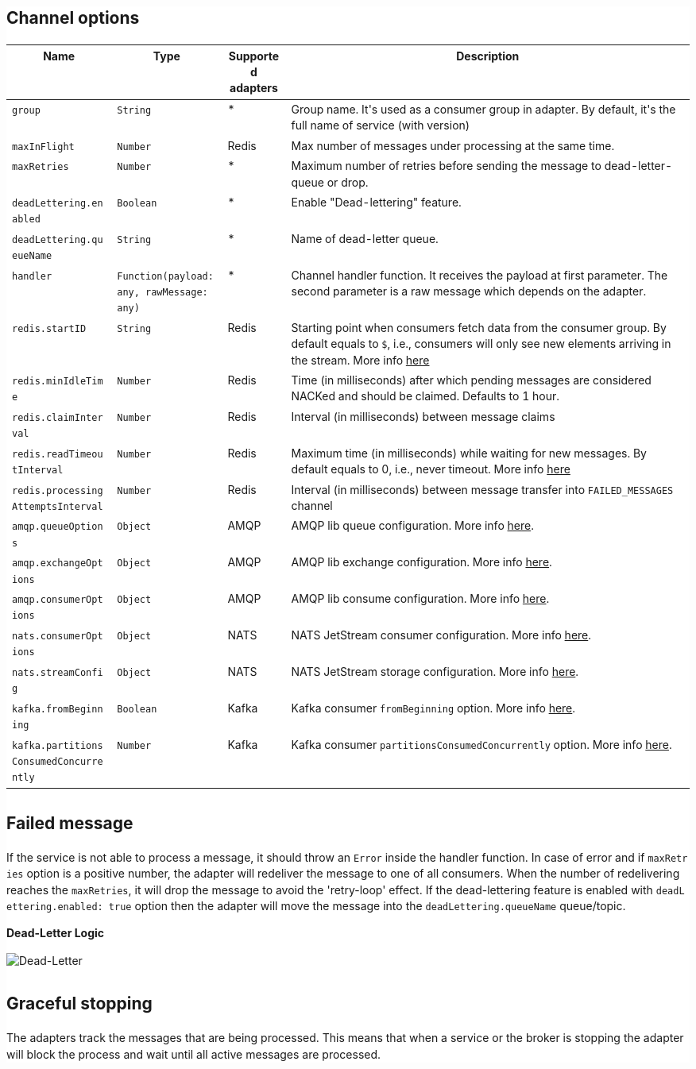 
## Channel options

| Name | Type | Supported adapters | Description |
| ---- | ---- | ------------------ | ----------- |
| `group` | `String` | * | Group name. It's used as a consumer group in adapter. By default, it's the full name of service (with version) |
| `maxInFlight` | `Number` | Redis | Max number of messages under processing at the same time.
| `maxRetries` | `Number` | * | Maximum number of retries before sending the message to dead-letter-queue or drop. |
| `deadLettering.enabled` | `Boolean` | * | Enable "Dead-lettering" feature. |
| `deadLettering.queueName` | `String` | * | Name of dead-letter queue. |
| `handler` | `Function(payload: any, rawMessage: any)` | * | Channel handler function. It receives the payload at first parameter. The second parameter is a raw message which depends on the adapter. |
| `redis.startID` | `String` | Redis | Starting point when consumers fetch data from the consumer group. By default equals to `$`, i.e., consumers will only see new elements arriving in the stream. More info [here](https://redis.io/commands/XGROUP) |
| `redis.minIdleTime` | `Number` | Redis | Time (in milliseconds) after which pending messages are considered NACKed and should be claimed. Defaults to 1 hour. |
| `redis.claimInterval` | `Number` | Redis | Interval (in milliseconds) between message claims
| `redis.readTimeoutInterval` | `Number`| Redis | Maximum time (in milliseconds) while waiting for new messages. By default equals to 0, i.e., never timeout. More info [here](https://redis.io/commands/XREADGROUP#differences-between-xread-and-xreadgroup) |
| `redis.processingAttemptsInterval` | `Number` | Redis | Interval (in milliseconds) between message transfer into `FAILED_MESSAGES` channel |
| `amqp.queueOptions` | `Object` | AMQP | AMQP lib queue configuration. More info [here](http://www.squaremobius.net/amqp.node/channel_api.html#channel_assertQueue).
| `amqp.exchangeOptions` | `Object` | AMQP | AMQP lib exchange configuration. More info [here](http://www.squaremobius.net/amqp.node/channel_api.html#channel_assertExchange).
| `amqp.consumerOptions` | `Object` | AMQP | AMQP lib consume configuration. More info [here](http://www.squaremobius.net/amqp.node/channel_api.html#channel_consume).
| `nats.consumerOptions` | `Object` | NATS | NATS JetStream consumer configuration. More info [here](https://docs.nats.io/jetstream/concepts/consumers).
| `nats.streamConfig` | `Object` | NATS | NATS JetStream storage configuration. More info [here](https://docs.nats.io/jetstream/concepts/streams).
| `kafka.fromBeginning` | `Boolean` | Kafka | Kafka consumer `fromBeginning` option. More info [here](https://kafka.js.org/docs/consuming#frombeginning).
| `kafka.partitionsConsumedConcurrently` | `Number` | Kafka | Kafka consumer `partitionsConsumedConcurrently` option. More info [here](https://kafka.js.org/docs/consuming#partition-aware-concurrency).

## Failed message
If the service is not able to process a message, it should throw an `Error` inside the handler function. In case of error and if `maxRetries` option is a positive number, the adapter will redeliver the message to one of all consumers.
When the number of redelivering reaches the `maxRetries`, it will drop the message to avoid the 'retry-loop' effect.
If the dead-lettering feature is enabled with `deadLettering.enabled: true` option then the adapter will move the message into the `deadLettering.queueName` queue/topic.

**Dead-Letter Logic**

![Dead-Letter](assets/dead_letter.png)

## Graceful stopping
The adapters track the messages that are being processed. This means that when a service or the broker is stopping the adapter will block the process and wait until all active messages are processed.
